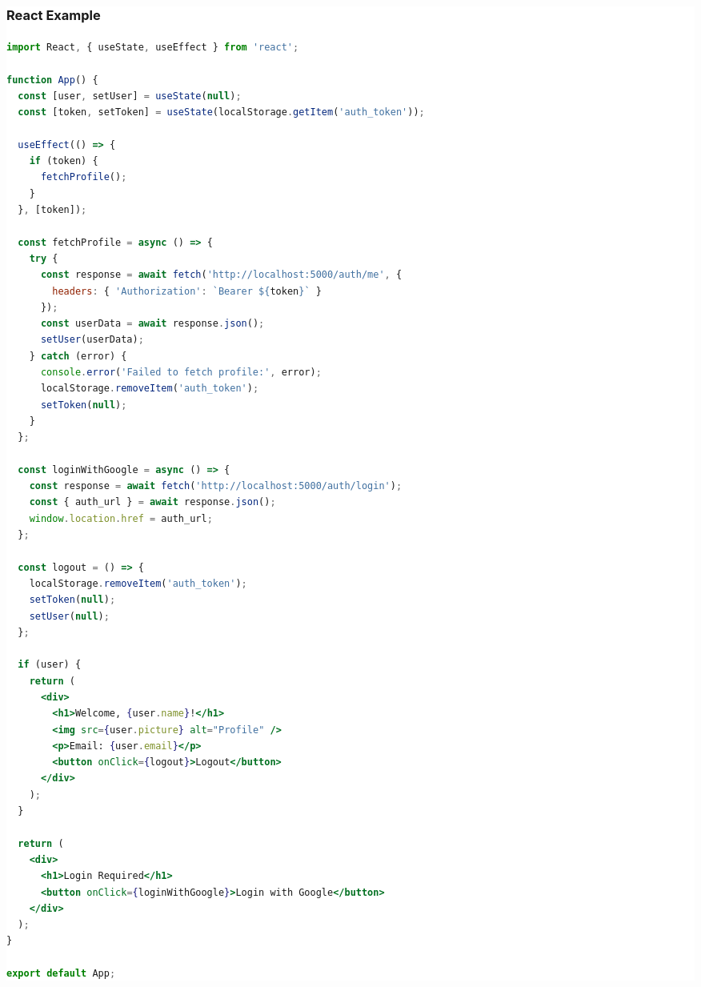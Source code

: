 ### React Example
```jsx
import React, { useState, useEffect } from 'react';

function App() {
  const [user, setUser] = useState(null);
  const [token, setToken] = useState(localStorage.getItem('auth_token'));

  useEffect(() => {
    if (token) {
      fetchProfile();
    }
  }, [token]);

  const fetchProfile = async () => {
    try {
      const response = await fetch('http://localhost:5000/auth/me', {
        headers: { 'Authorization': `Bearer ${token}` }
      });
      const userData = await response.json();
      setUser(userData);
    } catch (error) {
      console.error('Failed to fetch profile:', error);
      localStorage.removeItem('auth_token');
      setToken(null);
    }
  };

  const loginWithGoogle = async () => {
    const response = await fetch('http://localhost:5000/auth/login');
    const { auth_url } = await response.json();
    window.location.href = auth_url;
  };

  const logout = () => {
    localStorage.removeItem('auth_token');
    setToken(null);
    setUser(null);
  };

  if (user) {
    return (
      <div>
        <h1>Welcome, {user.name}!</h1>
        <img src={user.picture} alt="Profile" />
        <p>Email: {user.email}</p>
        <button onClick={logout}>Logout</button>
      </div>
    );
  }

  return (
    <div>
      <h1>Login Required</h1>
      <button onClick={loginWithGoogle}>Login with Google</button>
    </div>
  );
}

export default App;
```
